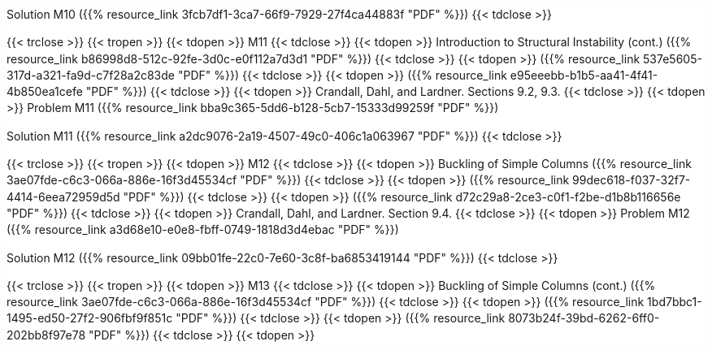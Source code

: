 Solution M10 ({{% resource_link 3fcb7df1-3ca7-66f9-7929-27f4ca44883f "PDF" %}})
{{< tdclose >}}

{{< trclose >}}
{{< tropen >}}
{{< tdopen >}}
M11
{{< tdclose >}}
{{< tdopen >}}
Introduction to Structural Instability (cont.) ({{% resource_link b86998d8-512c-92fe-3d0c-e0f112a7d3d1 "PDF" %}})
{{< tdclose >}}
{{< tdopen >}}
({{% resource_link 537e5605-317d-a321-fa9d-c7f28a2c83de "PDF" %}})
{{< tdclose >}}
{{< tdopen >}}
({{% resource_link e95eeebb-b1b5-aa41-4f41-4b850ea1cefe "PDF" %}})
{{< tdclose >}}
{{< tdopen >}}
Crandall, Dahl, and Lardner. Sections 9.2, 9.3.
{{< tdclose >}}
{{< tdopen >}}
Problem M11 ({{% resource_link bba9c365-5dd6-b128-5cb7-15333d99259f "PDF" %}})  
  
Solution M11 ({{% resource_link a2dc9076-2a19-4507-49c0-406c1a063967 "PDF" %}})
{{< tdclose >}}

{{< trclose >}}
{{< tropen >}}
{{< tdopen >}}
M12
{{< tdclose >}}
{{< tdopen >}}
Buckling of Simple Columns ({{% resource_link 3ae07fde-c6c3-066a-886e-16f3d45534cf "PDF" %}})
{{< tdclose >}}
{{< tdopen >}}
({{% resource_link 99dec618-f037-32f7-4414-6eea72959d5d "PDF" %}})
{{< tdclose >}}
{{< tdopen >}}
({{% resource_link d72c29a8-2ce3-c0f1-f2be-d1b8b116656e "PDF" %}})
{{< tdclose >}}
{{< tdopen >}}
Crandall, Dahl, and Lardner. Section 9.4.
{{< tdclose >}}
{{< tdopen >}}
Problem M12 ({{% resource_link a3d68e10-e0e8-fbff-0749-1818d3d4ebac "PDF" %}})  
  
Solution M12 ({{% resource_link 09bb01fe-22c0-7e60-3c8f-ba6853419144 "PDF" %}})
{{< tdclose >}}

{{< trclose >}}
{{< tropen >}}
{{< tdopen >}}
M13
{{< tdclose >}}
{{< tdopen >}}
Buckling of Simple Columns (cont.) ({{% resource_link 3ae07fde-c6c3-066a-886e-16f3d45534cf "PDF" %}})
{{< tdclose >}}
{{< tdopen >}}
({{% resource_link 1bd7bbc1-1495-ed50-27f2-906fbf9f851c "PDF" %}})
{{< tdclose >}}
{{< tdopen >}}
({{% resource_link 8073b24f-39bd-6262-6ff0-202bb8f97e78 "PDF" %}})
{{< tdclose >}}
{{< tdopen >}}